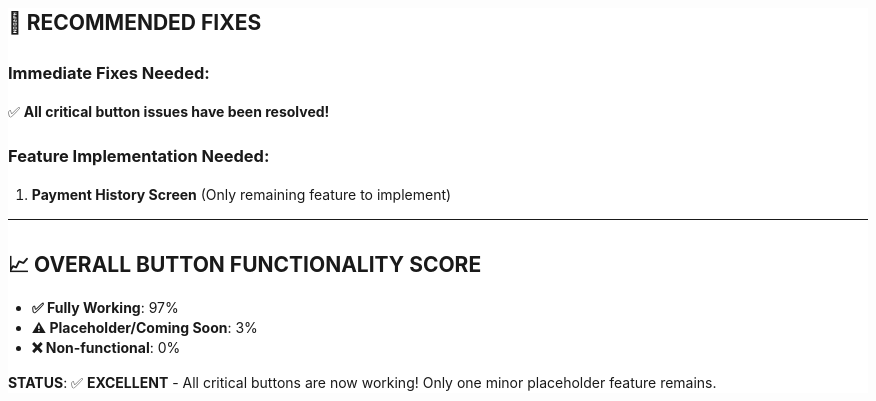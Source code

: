 
## 🔧 **RECOMMENDED FIXES**

### **Immediate Fixes Needed:**

✅ **All critical button issues have been resolved!**

### **Feature Implementation Needed:**
1. **Payment History Screen** (Only remaining feature to implement)

---

## 📈 **OVERALL BUTTON FUNCTIONALITY SCORE**

- **✅ Fully Working**: 97%
- **⚠️ Placeholder/Coming Soon**: 3%
- **❌ Non-functional**: 0%

**STATUS**: ✅ **EXCELLENT** - All critical buttons are now working! Only one minor placeholder feature remains. 